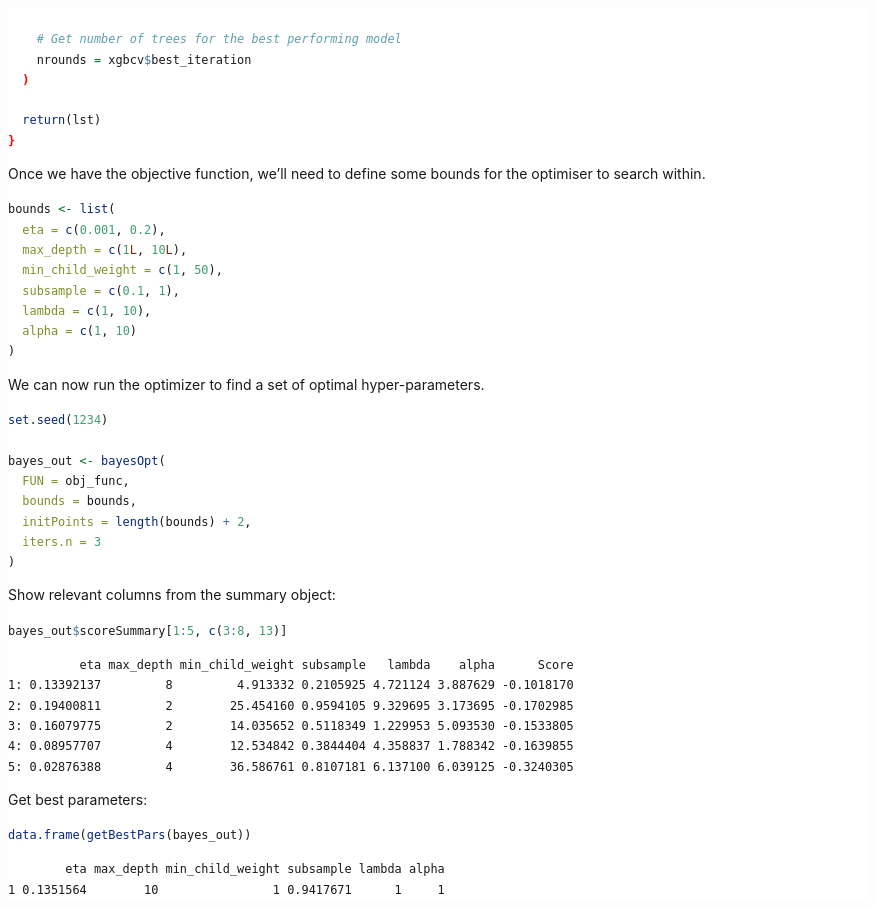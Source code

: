 ``` r
    
    # Get number of trees for the best performing model
    nrounds = xgbcv$best_iteration
  )
  
  return(lst)
}
```

Once we have the objective function, we’ll need to define some bounds
for the optimiser to search within.

``` r
bounds <- list(
  eta = c(0.001, 0.2),
  max_depth = c(1L, 10L),
  min_child_weight = c(1, 50),
  subsample = c(0.1, 1),
  lambda = c(1, 10),
  alpha = c(1, 10)
)
```

We can now run the optimizer to find a set of optimal hyper-parameters.

``` r
set.seed(1234)

bayes_out <- bayesOpt(
  FUN = obj_func, 
  bounds = bounds, 
  initPoints = length(bounds) + 2, 
  iters.n = 3
)
```

Show relevant columns from the summary object:

``` r
bayes_out$scoreSummary[1:5, c(3:8, 13)]
```

              eta max_depth min_child_weight subsample   lambda    alpha      Score
    1: 0.13392137         8         4.913332 0.2105925 4.721124 3.887629 -0.1018170
    2: 0.19400811         2        25.454160 0.9594105 9.329695 3.173695 -0.1702985
    3: 0.16079775         2        14.035652 0.5118349 1.229953 5.093530 -0.1533805
    4: 0.08957707         4        12.534842 0.3844404 4.358837 1.788342 -0.1639855
    5: 0.02876388         4        36.586761 0.8107181 6.137100 6.039125 -0.3240305

Get best parameters:

``` r
data.frame(getBestPars(bayes_out))
```

            eta max_depth min_child_weight subsample lambda alpha
    1 0.1351564        10                1 0.9417671      1     1
